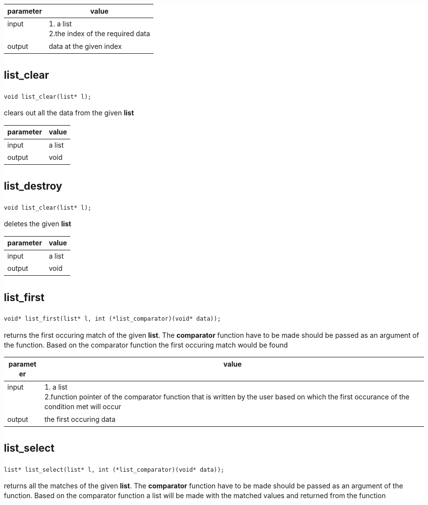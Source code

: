 | parameter          | value                              |
| ---                |    ---                             |
| input   |1. a list <br> 2.the index of the required data|
| output   |  data at the given index |

## list_clear
```
void list_clear(list* l);
```
clears out all the data from the given **list**

| parameter          | value                              |
| ---                |    ---                             |
| input   |a list |
| output   |  void|

## list_destroy
```
void list_clear(list* l);
```
deletes the given **list** 

| parameter          | value                              |
| ---                |    ---                             |
| input   |a list |
| output   |  void|


## list_first
```
void* list_first(list* l, int (*list_comparator)(void* data));
```
returns the first occuring match of the given **list**. The **comparator** function have to be made should be passed as an argument of the function. Based on the comparator function the first occuring match would be found

| parameter          | value                              |
| ---                |    ---                             |
| input   |1. a list <br> 2.function pointer of the comparator function that is written by the user based on which the first occurance of the condition met will occur|
| output   |  the first occuring data |


## list_select
```
list* list_select(list* l, int (*list_comparator)(void* data));
```
returns all the matches of the given **list**. The **comparator** function have to be made should be passed as an argument of the function. Based on the comparator function a list will be made with the matched values and returned from the function

